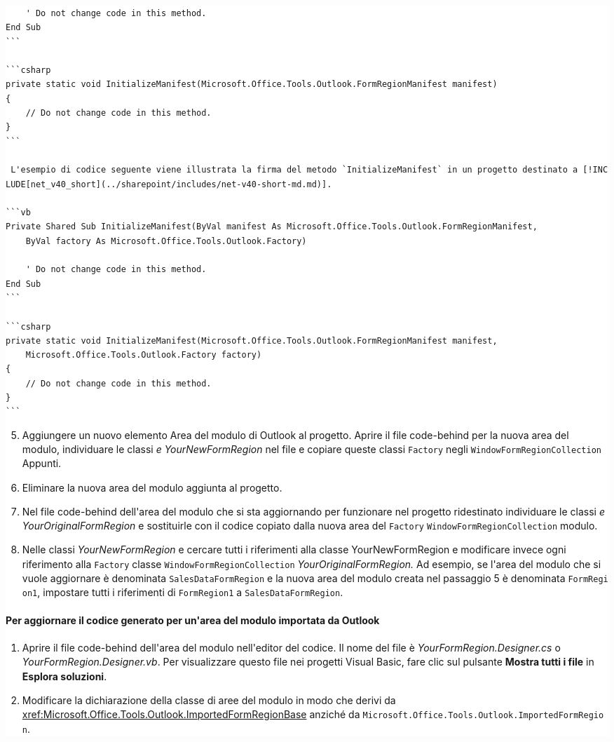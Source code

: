         ' Do not change code in this method.
    End Sub
    ```

    ```csharp
    private static void InitializeManifest(Microsoft.Office.Tools.Outlook.FormRegionManifest manifest)
    {
        // Do not change code in this method.
    }
    ```

     L'esempio di codice seguente viene illustrata la firma del metodo `InitializeManifest` in un progetto destinato a [!INCLUDE[net_v40_short](../sharepoint/includes/net-v40-short-md.md)].

    ```vb
    Private Shared Sub InitializeManifest(ByVal manifest As Microsoft.Office.Tools.Outlook.FormRegionManifest,
        ByVal factory As Microsoft.Office.Tools.Outlook.Factory)

        ' Do not change code in this method.
    End Sub
    ```

    ```csharp
    private static void InitializeManifest(Microsoft.Office.Tools.Outlook.FormRegionManifest manifest,
        Microsoft.Office.Tools.Outlook.Factory factory)
    {
        // Do not change code in this method.
    }
    ```

5. Aggiungere un nuovo elemento Area del modulo di Outlook al progetto. Aprire il file code-behind per la nuova area del modulo, individuare le classi *e YourNewFormRegion* nel file e copiare queste classi `Factory` negli `WindowFormRegionCollection` Appunti.

6. Eliminare la nuova area del modulo aggiunta al progetto.

7. Nel file code-behind dell'area del modulo che si sta aggiornando per funzionare nel progetto ridestinato individuare le classi *e YourOriginalFormRegion* e sostituirle con il codice copiato dalla nuova area del `Factory` `WindowFormRegionCollection` modulo.

8. Nelle classi *YourNewFormRegion* e cercare tutti i riferimenti alla classe YourNewFormRegion e modificare invece ogni riferimento alla `Factory` classe `WindowFormRegionCollection` *YourOriginalFormRegion.*  Ad esempio, se l'area del modulo che si vuole aggiornare è denominata `SalesDataFormRegion` e la nuova area del modulo creata nel passaggio 5 è denominata `FormRegion1`, impostare tutti i riferimenti di `FormRegion1` a `SalesDataFormRegion`.

#### <a name="to-update-the-generated-code-for-a-form-region-that-you-imported-from-outlook"></a>Per aggiornare il codice generato per un'area del modulo importata da Outlook

1. Aprire il file code-behind dell'area del modulo nell'editor del codice. Il nome del file è *YourFormRegion.Designer.cs* o *YourFormRegion.Designer.vb*. Per visualizzare questo file nei progetti Visual Basic, fare clic sul pulsante **Mostra tutti i file** in **Esplora soluzioni**.

2. Modificare la dichiarazione della classe di aree del modulo in modo che derivi da <xref:Microsoft.Office.Tools.Outlook.ImportedFormRegionBase> anziché da `Microsoft.Office.Tools.Outlook.ImportedFormRegion`.
